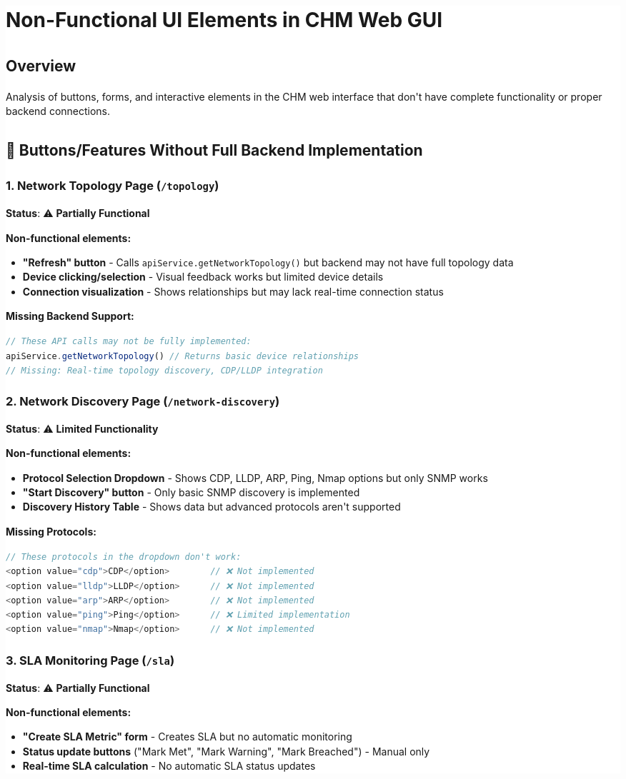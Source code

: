 # Non-Functional UI Elements in CHM Web GUI

## Overview
Analysis of buttons, forms, and interactive elements in the CHM web interface that don't have complete functionality or proper backend connections.

## 🚨 **Buttons/Features Without Full Backend Implementation**

### **1. Network Topology Page (`/topology`)**
**Status**: ⚠️ **Partially Functional**

**Non-functional elements:**
- **"Refresh" button** - Calls `apiService.getNetworkTopology()` but backend may not have full topology data
- **Device clicking/selection** - Visual feedback works but limited device details
- **Connection visualization** - Shows relationships but may lack real-time connection status

**Missing Backend Support:**
```typescript
// These API calls may not be fully implemented:
apiService.getNetworkTopology() // Returns basic device relationships
// Missing: Real-time topology discovery, CDP/LLDP integration
```

### **2. Network Discovery Page (`/network-discovery`)**
**Status**: ⚠️ **Limited Functionality**

**Non-functional elements:**
- **Protocol Selection Dropdown** - Shows CDP, LLDP, ARP, Ping, Nmap options but only SNMP works
- **"Start Discovery" button** - Only basic SNMP discovery is implemented
- **Discovery History Table** - Shows data but advanced protocols aren't supported

**Missing Protocols:**
```typescript
// These protocols in the dropdown don't work:
<option value="cdp">CDP</option>        // ❌ Not implemented
<option value="lldp">LLDP</option>      // ❌ Not implemented  
<option value="arp">ARP</option>        // ❌ Not implemented
<option value="ping">Ping</option>      // ❌ Limited implementation
<option value="nmap">Nmap</option>      // ❌ Not implemented
```

### **3. SLA Monitoring Page (`/sla`)**
**Status**: ⚠️ **Partially Functional**

**Non-functional elements:**
- **"Create SLA Metric" form** - Creates SLA but no automatic monitoring
- **Status update buttons** ("Mark Met", "Mark Warning", "Mark Breached") - Manual only
- **Real-time SLA calculation** - No automatic SLA status updates
